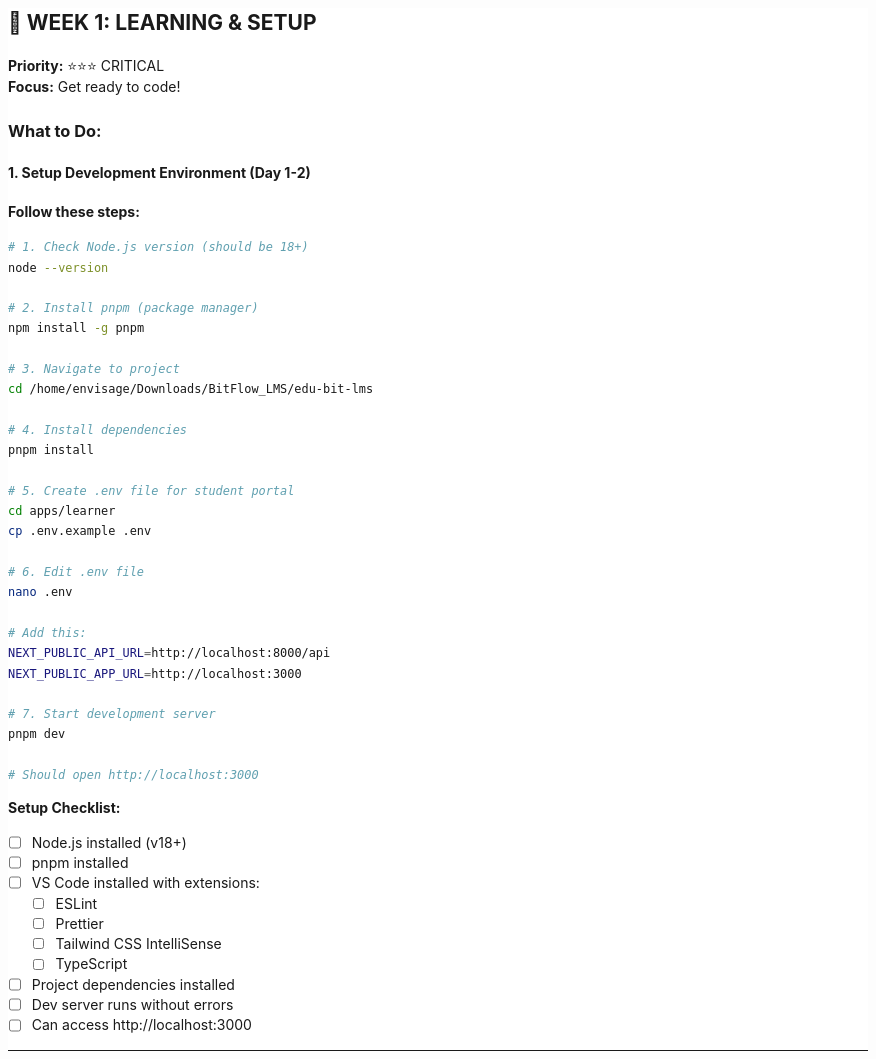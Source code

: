 ## 📅 WEEK 1: LEARNING & SETUP

**Priority:** ⭐⭐⭐ CRITICAL  
**Focus:** Get ready to code!

### **What to Do:**

#### 1. Setup Development Environment (Day 1-2)
**Follow these steps:**

```bash
# 1. Check Node.js version (should be 18+)
node --version

# 2. Install pnpm (package manager)
npm install -g pnpm

# 3. Navigate to project
cd /home/envisage/Downloads/BitFlow_LMS/edu-bit-lms

# 4. Install dependencies
pnpm install

# 5. Create .env file for student portal
cd apps/learner
cp .env.example .env

# 6. Edit .env file
nano .env

# Add this:
NEXT_PUBLIC_API_URL=http://localhost:8000/api
NEXT_PUBLIC_APP_URL=http://localhost:3000

# 7. Start development server
pnpm dev

# Should open http://localhost:3000
```

**Setup Checklist:**
- [ ] Node.js installed (v18+)
- [ ] pnpm installed
- [ ] VS Code installed with extensions:
  - [ ] ESLint
  - [ ] Prettier
  - [ ] Tailwind CSS IntelliSense
  - [ ] TypeScript
- [ ] Project dependencies installed
- [ ] Dev server runs without errors
- [ ] Can access http://localhost:3000

---